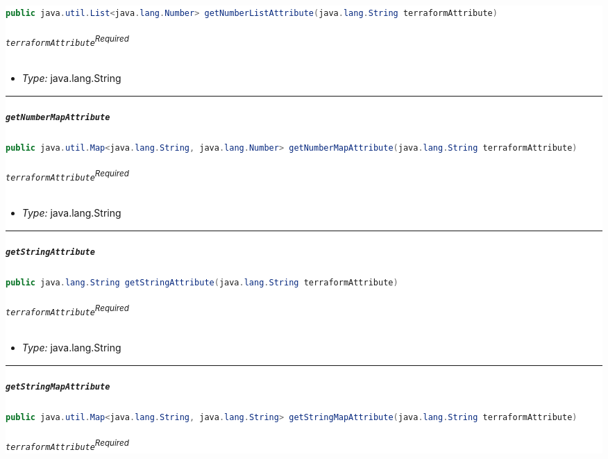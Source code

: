 ```java
public java.util.List<java.lang.Number> getNumberListAttribute(java.lang.String terraformAttribute)
```

###### `terraformAttribute`<sup>Required</sup> <a name="terraformAttribute" id="@cdktf/provider-okta.appSignonPolicyRule.AppSignonPolicyRule.getNumberListAttribute.parameter.terraformAttribute"></a>

- *Type:* java.lang.String

---

##### `getNumberMapAttribute` <a name="getNumberMapAttribute" id="@cdktf/provider-okta.appSignonPolicyRule.AppSignonPolicyRule.getNumberMapAttribute"></a>

```java
public java.util.Map<java.lang.String, java.lang.Number> getNumberMapAttribute(java.lang.String terraformAttribute)
```

###### `terraformAttribute`<sup>Required</sup> <a name="terraformAttribute" id="@cdktf/provider-okta.appSignonPolicyRule.AppSignonPolicyRule.getNumberMapAttribute.parameter.terraformAttribute"></a>

- *Type:* java.lang.String

---

##### `getStringAttribute` <a name="getStringAttribute" id="@cdktf/provider-okta.appSignonPolicyRule.AppSignonPolicyRule.getStringAttribute"></a>

```java
public java.lang.String getStringAttribute(java.lang.String terraformAttribute)
```

###### `terraformAttribute`<sup>Required</sup> <a name="terraformAttribute" id="@cdktf/provider-okta.appSignonPolicyRule.AppSignonPolicyRule.getStringAttribute.parameter.terraformAttribute"></a>

- *Type:* java.lang.String

---

##### `getStringMapAttribute` <a name="getStringMapAttribute" id="@cdktf/provider-okta.appSignonPolicyRule.AppSignonPolicyRule.getStringMapAttribute"></a>

```java
public java.util.Map<java.lang.String, java.lang.String> getStringMapAttribute(java.lang.String terraformAttribute)
```

###### `terraformAttribute`<sup>Required</sup> <a name="terraformAttribute" id="@cdktf/provider-okta.appSignonPolicyRule.AppSignonPolicyRule.getStringMapAttribute.parameter.terraformAttribute"></a>
